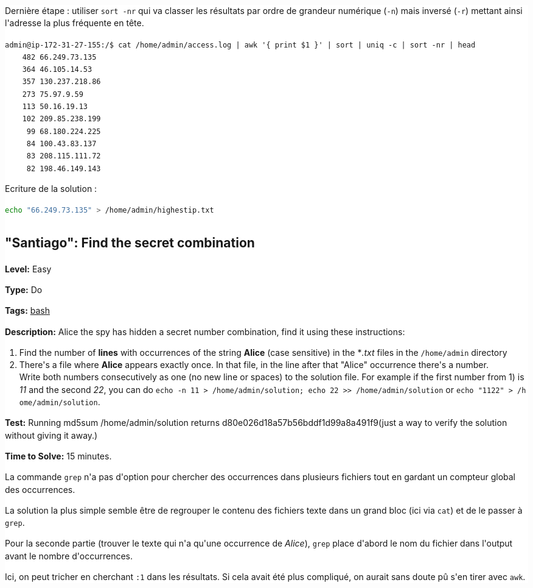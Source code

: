 Dernière étape : utiliser `sort -nr` qui va classer les résultats par ordre de grandeur numérique (`-n`) mais inversé (`-r`) mettant ainsi l'adresse la plus fréquente en tête. 
```console
admin@ip-172-31-27-155:/$ cat /home/admin/access.log | awk '{ print $1 }' | sort | uniq -c | sort -nr | head
    482 66.249.73.135
    364 46.105.14.53
    357 130.237.218.86
    273 75.97.9.59
    113 50.16.19.13
    102 209.85.238.199
     99 68.180.224.225
     84 100.43.83.137
     83 208.115.111.72
     82 198.46.149.143
```

Ecriture de la solution :
```bash
echo "66.249.73.135" > /home/admin/highestip.txt
```


## "Santiago": Find the secret combination

**Level:** Easy

**Type:** Do

**Tags:** [bash](https://sadservers.com/tag/bash)  

**Description:** Alice the spy has hidden a secret number combination, find it using these instructions:  

1) Find the number of **lines** with occurrences of the string **Alice** (case sensitive) in the **.txt* files in the `/home/admin` directory  
2) There's a file where **Alice** appears exactly once. In that file, in the line after that "Alice" occurrence there's a number.  
   Write both numbers consecutively as one (no new line or spaces) to the solution file. For example if the first number from 1) is *11* and the second *22*, you can do `echo -n 11 > /home/admin/solution; echo 22 >> /home/admin/solution` or `echo "1122" > /home/admin/solution`.

**Test:** Running md5sum /home/admin/solution returns d80e026d18a57b56bddf1d99a8a491f9(just a way to verify the solution without giving it away.)

**Time to Solve:** 15 minutes.

La commande `grep` n'a pas d'option pour chercher des occurrences dans plusieurs fichiers tout en gardant un compteur global des occurrences.

La solution la plus simple semble être de regrouper le contenu des fichiers texte dans un grand bloc (ici via `cat`) et de le passer à `grep`.

Pour la seconde partie (trouver le texte qui n'a qu'une occurrence de _Alice_), `grep` place d'abord le nom du fichier dans l'output avant le nombre d'occurrences.

Ici, on peut tricher en cherchant `:1` dans les résultats. Si cela avait été plus compliqué, on aurait sans doute pû s'en tirer avec `awk`.
